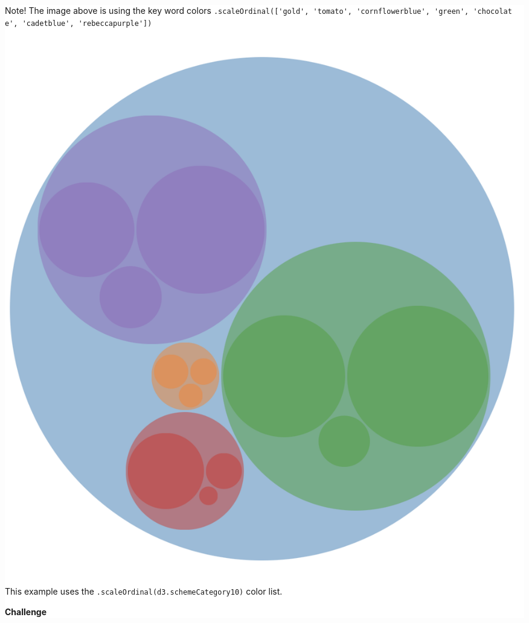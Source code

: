Note! The image above is using the key word colors `.scaleOrdinal(['gold', 'tomato', 'cornflowerblue', 'green', 'chocolate', 'cadetblue', 'rebeccapurple'])`

![example 3](images/example-3.png)

This example uses the `.scaleOrdinal(d3.schemeCategory10)` color list. 

**Challenge**
